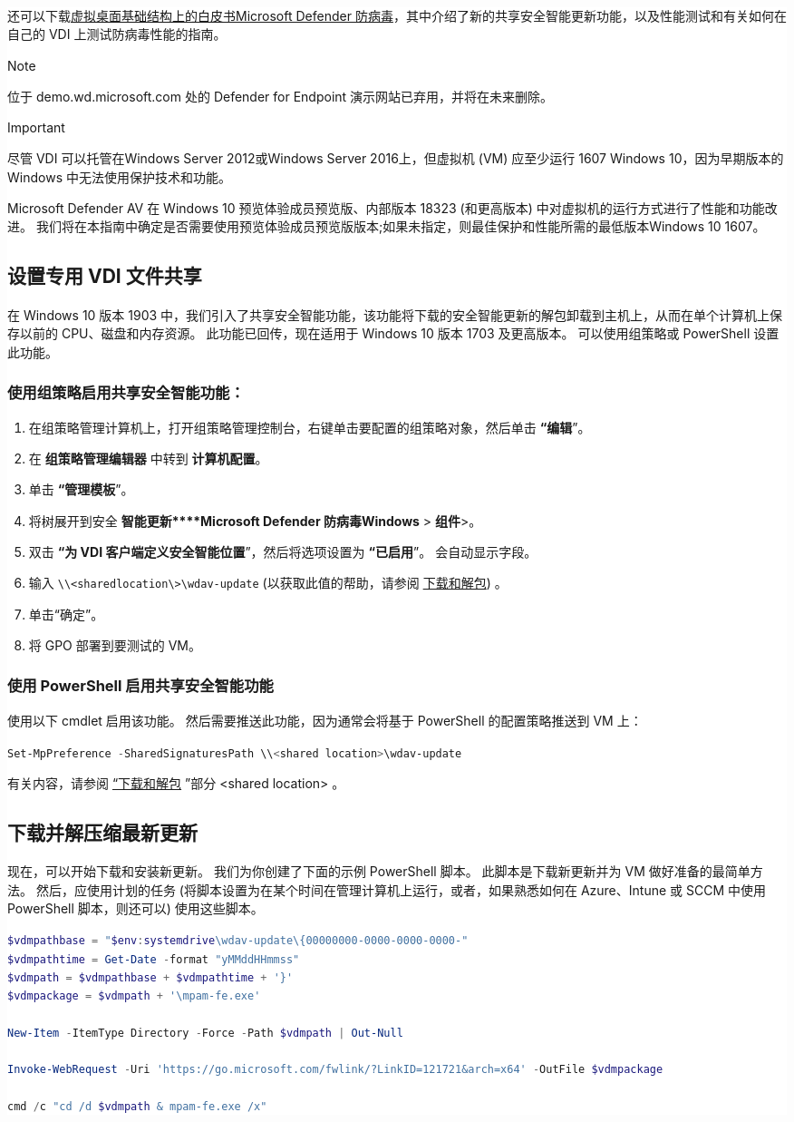 还可以下载[虚拟桌面基础结构上的白皮书Microsoft Defender 防病毒](https://demo.wd.microsoft.com/Content/wdav-testing-vdi-ssu.pdf)，其中介绍了新的共享安全智能更新功能，以及性能测试和有关如何在自己的 VDI 上测试防病毒性能的指南。

> [!NOTE]
> 位于 demo.wd.microsoft.com 处的 Defender for Endpoint 演示网站已弃用，并将在未来删除。

> [!IMPORTANT]
> 尽管 VDI 可以托管在Windows Server 2012或Windows Server 2016上，但虚拟机 (VM) 应至少运行 1607 Windows 10，因为早期版本的 Windows 中无法使用保护技术和功能。
>
> Microsoft Defender AV 在 Windows 10 预览体验成员预览版、内部版本 18323 (和更高版本) 中对虚拟机的运行方式进行了性能和功能改进。 我们将在本指南中确定是否需要使用预览体验成员预览版版本;如果未指定，则最佳保护和性能所需的最低版本Windows 10 1607。

## <a name="set-up-a-dedicated-vdi-file-share"></a>设置专用 VDI 文件共享

在 Windows 10 版本 1903 中，我们引入了共享安全智能功能，该功能将下载的安全智能更新的解包卸载到主机上，从而在单个计算机上保存以前的 CPU、磁盘和内存资源。 此功能已回传，现在适用于 Windows 10 版本 1703 及更高版本。 可以使用组策略或 PowerShell 设置此功能。

### <a name="use-group-policy-to-enable-the-shared-security-intelligence-feature"></a>使用组策略启用共享安全智能功能：

1. 在组策略管理计算机上，打开组策略管理控制台，右键单击要配置的组策略对象，然后单击 **“编辑**”。

2. 在 **组策略管理编辑器** 中转到 **计算机配置**。

3. 单击 **“管理模板**”。

4. 将树展开到安全 **智能更新****Microsoft Defender 防病毒Windows** \> **组件**\>。

5. 双击 **“为 VDI 客户端定义安全智能位置**”，然后将选项设置为 **“已启用**”。 会自动显示字段。

6. 输入 `\\<sharedlocation\>\wdav-update` (以获取此值的帮助，请参阅 [下载和解包](#download-and-unpackage-the-latest-updates)) 。

7. 单击“确定”。

8. 将 GPO 部署到要测试的 VM。

### <a name="use-powershell-to-enable-the-shared-security-intelligence-feature"></a>使用 PowerShell 启用共享安全智能功能

使用以下 cmdlet 启用该功能。 然后需要推送此功能，因为通常会将基于 PowerShell 的配置策略推送到 VM 上：

```PowerShell
Set-MpPreference -SharedSignaturesPath \\<shared location>\wdav-update
```

有关内容，请参阅 [“下载和解包](#download-and-unpackage-the-latest-updates) ”部分 \<shared location\> 。

## <a name="download-and-unpackage-the-latest-updates"></a>下载并解压缩最新更新

现在，可以开始下载和安装新更新。 我们为你创建了下面的示例 PowerShell 脚本。 此脚本是下载新更新并为 VM 做好准备的最简单方法。 然后，应使用计划的任务 (将脚本设置为在某个时间在管理计算机上运行，或者，如果熟悉如何在 Azure、Intune 或 SCCM 中使用 PowerShell 脚本，则还可以) 使用这些脚本。

```PowerShell
$vdmpathbase = "$env:systemdrive\wdav-update\{00000000-0000-0000-0000-"
$vdmpathtime = Get-Date -format "yMMddHHmmss"
$vdmpath = $vdmpathbase + $vdmpathtime + '}'
$vdmpackage = $vdmpath + '\mpam-fe.exe'

New-Item -ItemType Directory -Force -Path $vdmpath | Out-Null

Invoke-WebRequest -Uri 'https://go.microsoft.com/fwlink/?LinkID=121721&arch=x64' -OutFile $vdmpackage

cmd /c "cd /d $vdmpath & mpam-fe.exe /x"
```
